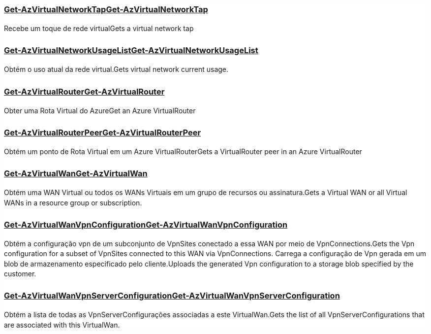 ### [<span data-ttu-id="7eda1-459">Get-AzVirtualNetworkTap</span><span class="sxs-lookup"><span data-stu-id="7eda1-459">Get-AzVirtualNetworkTap</span></span>](Get-AzVirtualNetworkTap.md)
<span data-ttu-id="7eda1-460">Recebe um toque de rede virtual</span><span class="sxs-lookup"><span data-stu-id="7eda1-460">Gets a virtual network tap</span></span>

### [<span data-ttu-id="7eda1-461">Get-AzVirtualNetworkUsageList</span><span class="sxs-lookup"><span data-stu-id="7eda1-461">Get-AzVirtualNetworkUsageList</span></span>](Get-AzVirtualNetworkUsageList.md)
<span data-ttu-id="7eda1-462">Obtém o uso atual da rede virtual.</span><span class="sxs-lookup"><span data-stu-id="7eda1-462">Gets virtual network current usage.</span></span>

### [<span data-ttu-id="7eda1-463">Get-AzVirtualRouter</span><span class="sxs-lookup"><span data-stu-id="7eda1-463">Get-AzVirtualRouter</span></span>](Get-AzVirtualRouter.md)
<span data-ttu-id="7eda1-464">Obter uma Rota Virtual do Azure</span><span class="sxs-lookup"><span data-stu-id="7eda1-464">Get an Azure VirtualRouter</span></span>

### [<span data-ttu-id="7eda1-465">Get-AzVirtualRouterPeer</span><span class="sxs-lookup"><span data-stu-id="7eda1-465">Get-AzVirtualRouterPeer</span></span>](Get-AzVirtualRouterPeer.md)
<span data-ttu-id="7eda1-466">Obtém um ponto de Rota Virtual em um Azure VirtualRouter</span><span class="sxs-lookup"><span data-stu-id="7eda1-466">Gets a VirtualRouter peer in an Azure VirtualRouter</span></span>

### [<span data-ttu-id="7eda1-467">Get-AzVirtualWan</span><span class="sxs-lookup"><span data-stu-id="7eda1-467">Get-AzVirtualWan</span></span>](Get-AzVirtualWan.md)
<span data-ttu-id="7eda1-468">Obtém uma WAN Virtual ou todos os WANs Virtuais em um grupo de recursos ou assinatura.</span><span class="sxs-lookup"><span data-stu-id="7eda1-468">Gets a Virtual WAN or all Virtual WANs in a resource group or subscription.</span></span>

### [<span data-ttu-id="7eda1-469">Get-AzVirtualWanVpnConfiguration</span><span class="sxs-lookup"><span data-stu-id="7eda1-469">Get-AzVirtualWanVpnConfiguration</span></span>](Get-AzVirtualWanVpnConfiguration.md)
<span data-ttu-id="7eda1-470">Obtém a configuração vpn de um subconjunto de VpnSites conectado a essa WAN por meio de VpnConnections.</span><span class="sxs-lookup"><span data-stu-id="7eda1-470">Gets the Vpn configuration for a subset of VpnSites connected to this WAN via VpnConnections.</span></span> <span data-ttu-id="7eda1-471">Carrega a configuração de Vpn gerada em um blob de armazenamento especificado pelo cliente.</span><span class="sxs-lookup"><span data-stu-id="7eda1-471">Uploads the generated Vpn configuration to a storage blob specified by the customer.</span></span>

### [<span data-ttu-id="7eda1-472">Get-AzVirtualWanVpnServerConfiguration</span><span class="sxs-lookup"><span data-stu-id="7eda1-472">Get-AzVirtualWanVpnServerConfiguration</span></span>](Get-AzVirtualWanVpnServerConfiguration.md)
<span data-ttu-id="7eda1-473">Obtém a lista de todas as VpnServerConfigurações associadas a este VirtualWan.</span><span class="sxs-lookup"><span data-stu-id="7eda1-473">Gets the list of all VpnServerConfigurations that are associated with this VirtualWan.</span></span>
